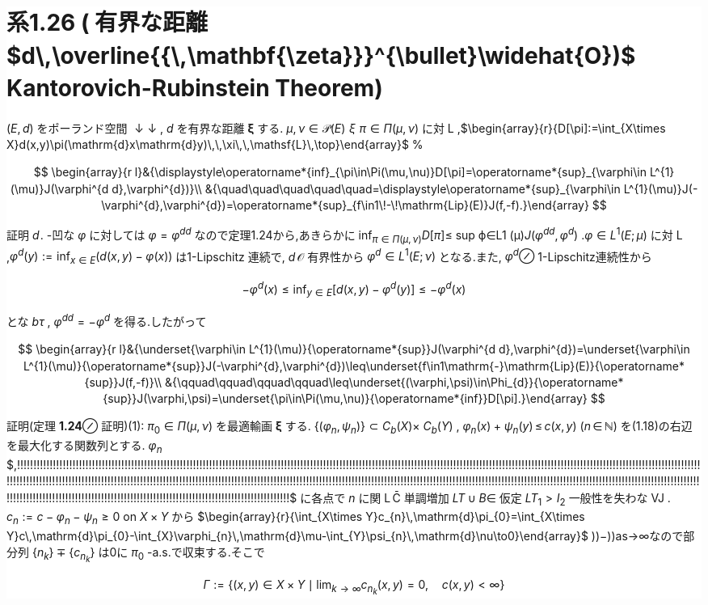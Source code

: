 # 系1.26 ( 有界な距離 $d\,\overline{{\,\mathbf{\zeta}}}^{\bullet}\widehat{O})$ Kantorovich-Rubinstein Theorem)  

$(E,d)$ をポーランド空間 $\downarrow\downarrow$ , $d$ を有界な距離 $\boldsymbol{\xi}$ する. $\mu,\nu\in\mathcal{P}(E)\,\,\xi\,\,\pi\in\Pi(\mu,\nu)$ に対 $\mathsf{L}$ ,$\begin{array}{r}{D[\pi]:=\int_{X\times X}d(x,y)\pi(\mathrm{d}x\mathrm{d}y)\,\,\xi\,\,\mathsf{L}\,\top}\end{array}$ %  

$$
\begin{array}{r l}&{\displaystyle\operatorname*{inf}_{\pi\in\Pi(\mu,\nu)}D[\pi]=\operatorname*{sup}_{\varphi\in L^{1}(\mu)}J(\varphi^{d d},\varphi^{d})}\\ &{\quad\quad\quad\quad\quad=\displaystyle\operatorname*{sup}_{\varphi\in L^{1}(\mu)}J(-\varphi^{d},\varphi^{d})=\operatorname*{sup}_{f\in1\!-\!\mathrm{Lip}(E)}J(f,-f).}\end{array}
$$  

証明 $d\!.$ -凹な $\varphi$ に対しては $\varphi=\varphi^{d d}$ なので定理1.24から,あきらかに $\operatorname*{inf}_{\pi\in\Pi(\mu,\nu)}D[\pi]\leq$ sup ϕ∈L1 (µ)$J(\varphi^{d d},\varphi^{d})$ .$\varphi\in L^{1}(E;\mu)$ に対 $\mathsf{L}$ ,$\varphi^{d}(y):=\operatorname*{inf}_{x\in E}(d(x,y)-\varphi(x))$ は1-Lipschitz 連続で, $d\,\mathcal{O}$ 有界性から $\varphi^{d}\in L^{1}(E;\nu)$ となる.また, $\varphi^{d}\oslash$ 1-Lipschitz連続性から  

$$
-\varphi^{d}(x)\leq\operatorname*{inf}_{y\in E}[d(x,y)-\varphi^{d}(y)]\leq-\varphi^{d}(x)
$$  

とな $b\tau$ , $\varphi^{d d}=-\varphi^{d}$ を得る.したがって  

$$
\begin{array}{r l}&{\underset{\varphi\in L^{1}(\mu)}{\operatorname*{sup}}J(\varphi^{d d},\varphi^{d})=\underset{\varphi\in L^{1}(\mu)}{\operatorname*{sup}}J(-\varphi^{d},\varphi^{d})\leq\underset{f\in1\mathrm{-}\mathrm{Lip}(E)}{\operatorname*{sup}}J(f,-f)}\\ &{\qquad\qquad\qquad\qquad\leq\underset{(\varphi,\psi)\in\Phi_{d}}{\operatorname*{sup}}J(\varphi,\psi)=\underset{\pi\in\Pi(\mu,\nu)}{\operatorname*{inf}}D[\pi].}\end{array}
$$  

証明(定理 $\mathbf{1.24}\oslash$ 証明)(1): $\pi_{0}\in\Pi(\mu,\nu)$ を最適輸画 $\boldsymbol{\xi}$ する. $\{(\varphi_{n},\psi_{n})\}\subset C_{b}(X)\times$  $C_{b}(Y)$ , $\varphi_{n}(x)+\psi_{n}(y)\,\leq\,c(x,y)$  $(n\,\in\,\mathbb{N})$ を(1.18)の右辺を最大化する関数列とする. $\varphi_{n}$  $\,\!\!\!\!\!\!\!\!\!\!\!\!\!\!\!\!\!\!\!\!\!\!\!\!\!\!\!\!\!\!\!\!\!\!\!\!\!\!\!\!\!\!\!\!\!\!\!\!\!\!\!\!\!\!\!\!\!\!\!\!\!\!\!\!\!\!\!\!\!\!\!\!\!\!\!\!\!\!\!\!\!\!\!\!\!\!\!\!\!\!\!\!\!\!\!\!\!\!\!\!\!\!\!\!\!\!\!\!\!\!\!\!\!\!\!\!\!\!\!\!\!\!\!\!\!\!\!\!\!\!\!\!\!\!\!\!\!\!\!\!\!\!\!\!\!\!\!\!\!\!\!\!\!\!\!\!\!\!\!\!\!\!\!\!\!\!\!\!\!\!\!\!\!\!\!\!\!\!\!\!\!\!\!\!\!\!\!\!\!\!\!\!\!\!\!\!\!\!\!\!\!\!\!\!\!\!\!\!\!\!\!\!\!\!\!\!\!\!\!\!\!\!\!\!\!\!\!\!\!\!\!\!\!\!\!\!\!\!\!\!\!\!\!\!\!\!\!\!\!\!\!\!\!\!\!\!\!\!\!\!\!\!\!\!\!\!\!\!\!\!\!\!\!\!\!\!\!\!\!\!\!\!\!\!\!\!\!\!\!\!\!\!\!\!\!\!\!\!\!\!\!\!\!\!\!\!\!\!\!\!\!\!\!\!\!\!\!\!\!\!\!\!\!\!\!\!\!\!\!\!\!\!\!\!\!\!\!\!\!\!\!\!\!\!\!\!\!\!\!\!\!\!\!\!\!\!\!\!\!\!\!\!\!\!\!\!\!\!\!\!\!\!\!\!\!\!\!\!\!\!\!\!\!\!\!\!\!\!\!\!\!\!\!\!\!\!\!\!\!\!\!\!\!\!\!\!\!\!\!\!\!\!\!\!\!\!\!\!\!\!\!\!\!\!\!\!\!\!\!\!\!\!\!\!\!\!\!\!\!\!\!\!\!\!\!\!\!\!\!\!\!\!\!\!\!\!\!\!\!\!\!\!\!\!\!\!\!\!\!\!\!\!\!\!\!\!\!\!\!\!\!\!\!\!\!\!\!\!\!\!\!\!\!\!\!\!\!\!\!\!\!\!\!\!\!\!\!\!\!\!\$ に各点で $n$ に関 $\mathsf{L}\,\mathsf{\bar{C}}$ 単調増加 $L T\cup B\in$ 仮定 $L T_{1}>I_{2}$ 一般性を失わな $\textsf{V}\textsf{J}$ . $c_{n}:=c-\varphi_{n}-\psi_{n}\geq0$ on $X\times Y$ から $\begin{array}{r}{\int_{X\times Y}c_{n}\,\mathrm{d}\pi_{0}=\int_{X\times Y}c\,\mathrm{d}\pi_{0}-\int_{X}\varphi_{n}\,\mathrm{d}\mu-\int_{Y}\psi_{n}\,\mathrm{d}\nu\to0}\end{array}$ ))−))as→∞なので部分列 $\{n_{k}\}\mp\{c_{n_{k}}\}$ は0に $\pi_{0}$ -a.s.で収束する.そこで  

$$
\Gamma:=\{(x,y)\in X\times Y\mid\operatorname*{lim}_{k\rightarrow\infty}c_{n_{k}}(x,y)=0,\quad c(x,y)<\infty\}
$$  
